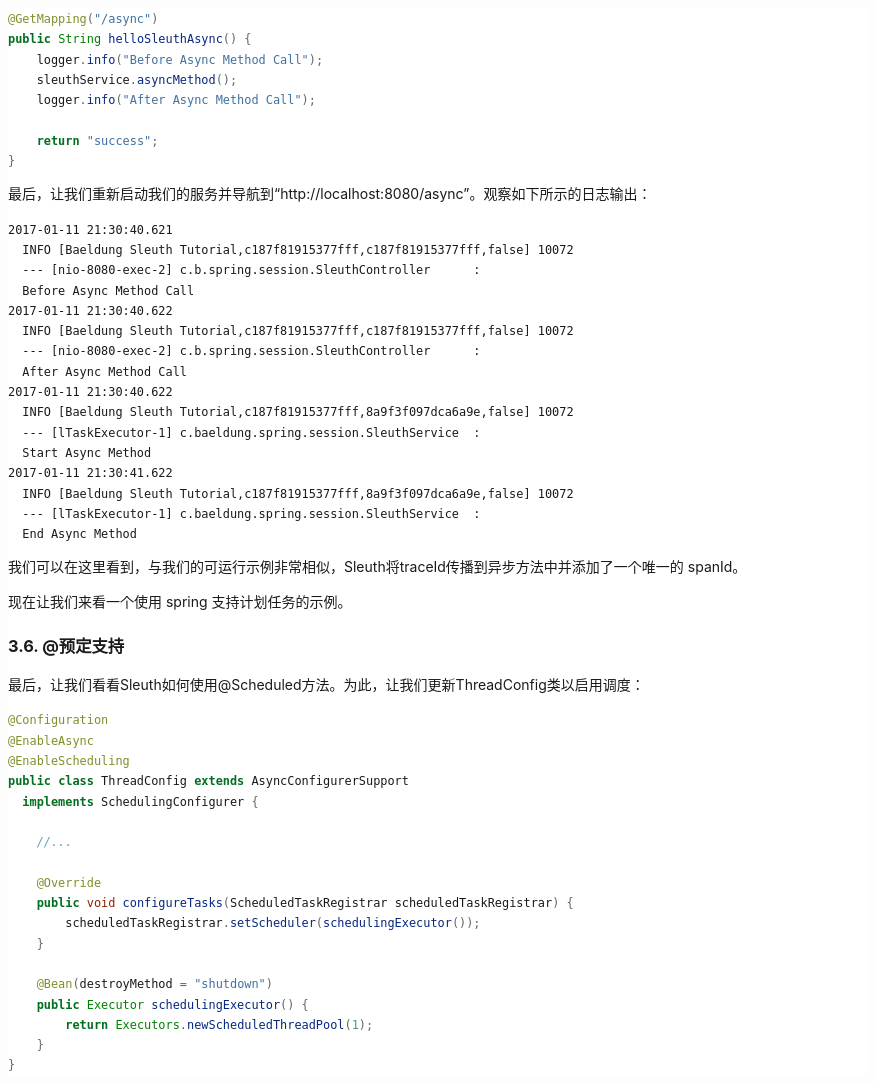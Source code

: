 ```java
@GetMapping("/async")
public String helloSleuthAsync() {
    logger.info("Before Async Method Call");
    sleuthService.asyncMethod();
    logger.info("After Async Method Call");
    
    return "success";
}
```

最后，让我们重新启动我们的服务并导航到“http://localhost:8080/async”。观察如下所示的日志输出：

```plaintext
2017-01-11 21:30:40.621  
  INFO [Baeldung Sleuth Tutorial,c187f81915377fff,c187f81915377fff,false] 10072 
  --- [nio-8080-exec-2] c.b.spring.session.SleuthController      : 
  Before Async Method Call
2017-01-11 21:30:40.622  
  INFO [Baeldung Sleuth Tutorial,c187f81915377fff,c187f81915377fff,false] 10072 
  --- [nio-8080-exec-2] c.b.spring.session.SleuthController      : 
  After Async Method Call
2017-01-11 21:30:40.622  
  INFO [Baeldung Sleuth Tutorial,c187f81915377fff,8a9f3f097dca6a9e,false] 10072 
  --- [lTaskExecutor-1] c.baeldung.spring.session.SleuthService  : 
  Start Async Method
2017-01-11 21:30:41.622  
  INFO [Baeldung Sleuth Tutorial,c187f81915377fff,8a9f3f097dca6a9e,false] 10072 
  --- [lTaskExecutor-1] c.baeldung.spring.session.SleuthService  : 
  End Async Method
```

我们可以在这里看到，与我们的可运行示例非常相似，Sleuth将traceId传播到异步方法中并添加了一个唯一的 spanId。

现在让我们来看一个使用 spring 支持计划任务的示例。

### 3.6. @预定支持

最后，让我们看看Sleuth如何使用@Scheduled方法。为此，让我们更新ThreadConfig类以启用调度：

```java
@Configuration
@EnableAsync
@EnableScheduling
public class ThreadConfig extends AsyncConfigurerSupport
  implements SchedulingConfigurer {
 
    //...
    
    @Override
    public void configureTasks(ScheduledTaskRegistrar scheduledTaskRegistrar) {
        scheduledTaskRegistrar.setScheduler(schedulingExecutor());
    }

    @Bean(destroyMethod = "shutdown")
    public Executor schedulingExecutor() {
        return Executors.newScheduledThreadPool(1);
    }
}
```
